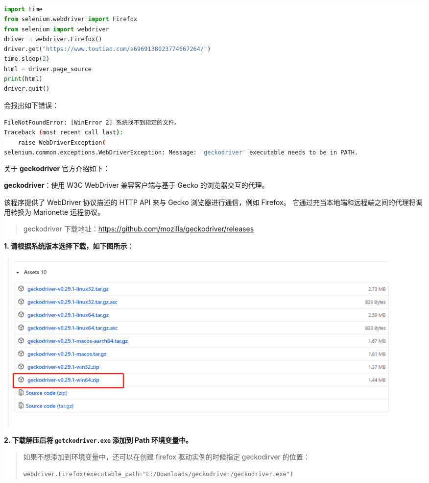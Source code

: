 ```python
import time
from selenium.webdriver import Firefox
from selenium import webdriver
driver = webdriver.Firefox()
driver.get("https://www.toutiao.com/a6969138023774667264/")
time.sleep(2)
html = driver.page_source
print(html)
driver.quit()
```

会报出如下错误：

```sh
FileNotFoundError: [WinError 2] 系统找不到指定的文件。
Traceback (most recent call last):
    raise WebDriverException(
selenium.common.exceptions.WebDriverException: Message: 'geckodriver' executable needs to be in PATH. 
```

关于 **geckodriver** 官方介绍如下：

**geckodriver**：使用 W3C WebDriver 兼容客户端与基于 Gecko 的浏览器交互的代理。

该程序提供了 WebDriver 协议描述的 HTTP API 来与 Gecko 浏览器进行通信，例如 Firefox。 它通过充当本地端和远程端之间的代理将调用转换为 Marionette 远程协议。

> geckodriver 下载地址：https://github.com/mozilla/geckodriver/releases

**1. 请根据系统版本选择下载，如下图所示**：

![image-20210815102659371](image/【爬虫】python+selenium+firefox使用与部署详解.assets/image-20210815102659371.png)

**2. 下载解压后将 `getckodriver.exe` 添加到 Path 环境变量中。**

> 如果不想添加到环境变量中，还可以在创建 firefox 驱动实例的时候指定 geckodirver 的位置：
>
> ```
> webdriver.Firefox(executable_path="E:/Downloads/geckodriver/geckodriver.exe")
> ```
